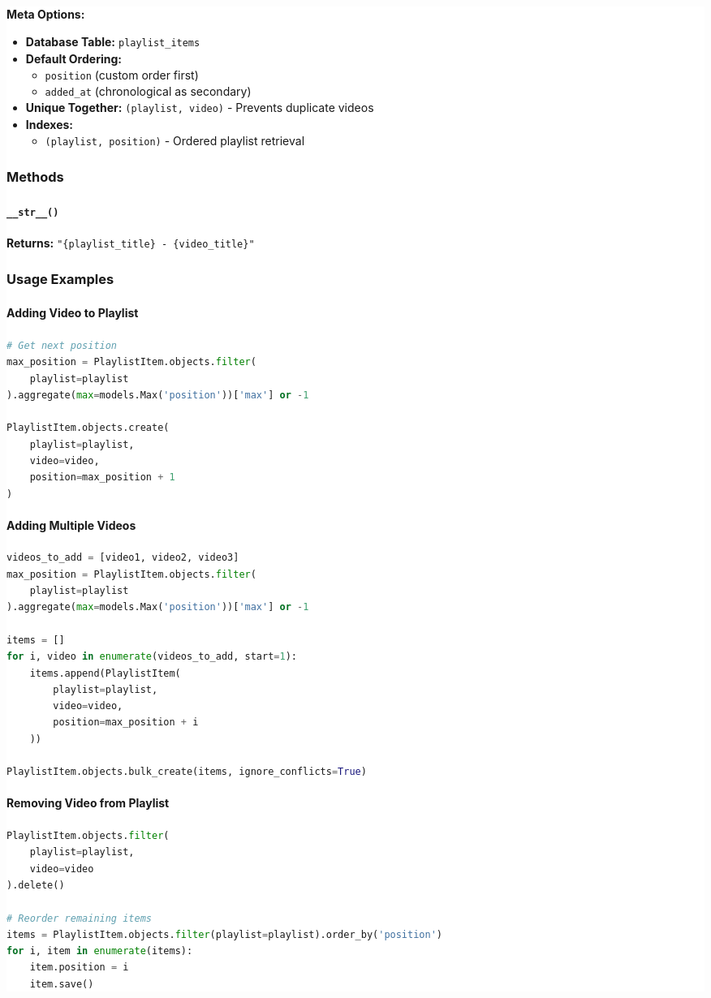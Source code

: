 **Meta Options:**
- **Database Table:** `playlist_items`
- **Default Ordering:** 
  - `position` (custom order first)
  - `added_at` (chronological as secondary)
- **Unique Together:** `(playlist, video)` - Prevents duplicate videos
- **Indexes:**
  - `(playlist, position)` - Ordered playlist retrieval

### Methods

#### `__str__()`
**Returns:** `"{playlist_title} - {video_title}"`

### Usage Examples

#### Adding Video to Playlist
```python
# Get next position
max_position = PlaylistItem.objects.filter(
    playlist=playlist
).aggregate(max=models.Max('position'))['max'] or -1

PlaylistItem.objects.create(
    playlist=playlist,
    video=video,
    position=max_position + 1
)
```

#### Adding Multiple Videos
```python
videos_to_add = [video1, video2, video3]
max_position = PlaylistItem.objects.filter(
    playlist=playlist
).aggregate(max=models.Max('position'))['max'] or -1

items = []
for i, video in enumerate(videos_to_add, start=1):
    items.append(PlaylistItem(
        playlist=playlist,
        video=video,
        position=max_position + i
    ))

PlaylistItem.objects.bulk_create(items, ignore_conflicts=True)
```

#### Removing Video from Playlist
```python
PlaylistItem.objects.filter(
    playlist=playlist,
    video=video
).delete()

# Reorder remaining items
items = PlaylistItem.objects.filter(playlist=playlist).order_by('position')
for i, item in enumerate(items):
    item.position = i
    item.save()
```
